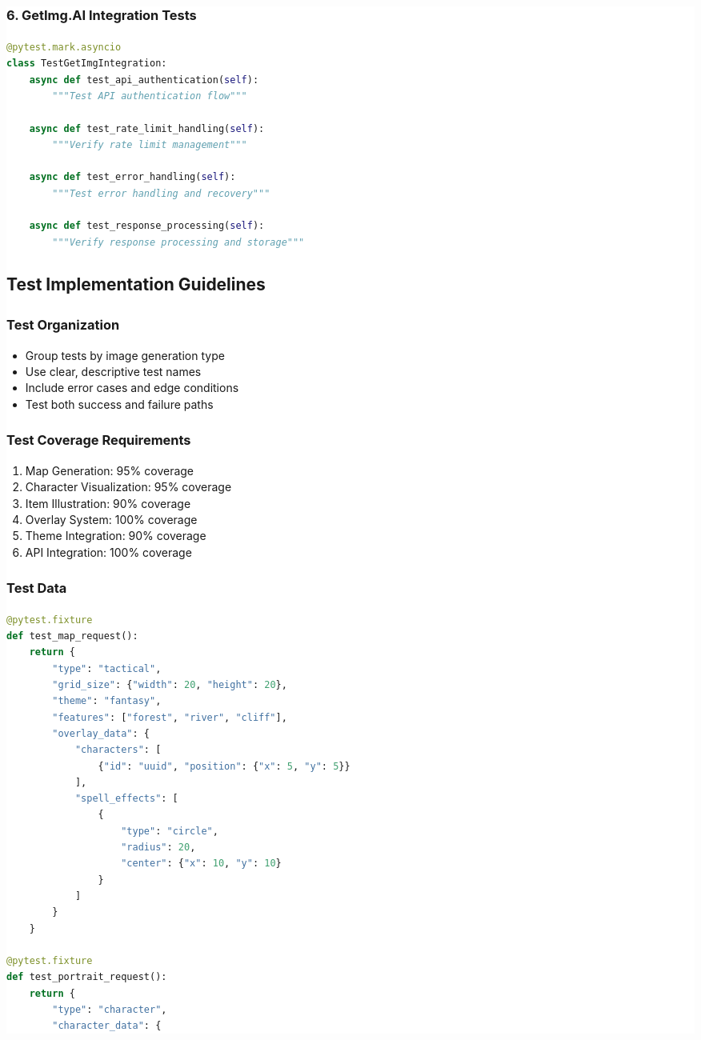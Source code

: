 ### 6. GetImg.AI Integration Tests

```python
@pytest.mark.asyncio
class TestGetImgIntegration:
    async def test_api_authentication(self):
        """Test API authentication flow"""
        
    async def test_rate_limit_handling(self):
        """Verify rate limit management"""
        
    async def test_error_handling(self):
        """Test error handling and recovery"""
        
    async def test_response_processing(self):
        """Verify response processing and storage"""
```

## Test Implementation Guidelines

### Test Organization
- Group tests by image generation type
- Use clear, descriptive test names
- Include error cases and edge conditions
- Test both success and failure paths

### Test Coverage Requirements
1. Map Generation: 95% coverage
2. Character Visualization: 95% coverage
3. Item Illustration: 90% coverage
4. Overlay System: 100% coverage
5. Theme Integration: 90% coverage
6. API Integration: 100% coverage

### Test Data
```python
@pytest.fixture
def test_map_request():
    return {
        "type": "tactical",
        "grid_size": {"width": 20, "height": 20},
        "theme": "fantasy",
        "features": ["forest", "river", "cliff"],
        "overlay_data": {
            "characters": [
                {"id": "uuid", "position": {"x": 5, "y": 5}}
            ],
            "spell_effects": [
                {
                    "type": "circle",
                    "radius": 20,
                    "center": {"x": 10, "y": 10}
                }
            ]
        }
    }

@pytest.fixture
def test_portrait_request():
    return {
        "type": "character",
        "character_data": {
```